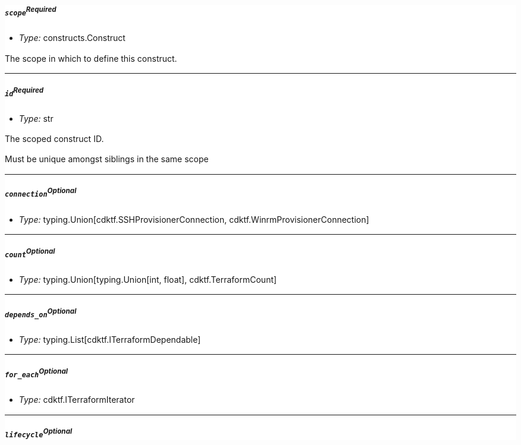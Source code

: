
##### `scope`<sup>Required</sup> <a name="scope" id="@cdktf/provider-consul.licenseResource.LicenseResource.Initializer.parameter.scope"></a>

- *Type:* constructs.Construct

The scope in which to define this construct.

---

##### `id`<sup>Required</sup> <a name="id" id="@cdktf/provider-consul.licenseResource.LicenseResource.Initializer.parameter.id"></a>

- *Type:* str

The scoped construct ID.

Must be unique amongst siblings in the same scope

---

##### `connection`<sup>Optional</sup> <a name="connection" id="@cdktf/provider-consul.licenseResource.LicenseResource.Initializer.parameter.connection"></a>

- *Type:* typing.Union[cdktf.SSHProvisionerConnection, cdktf.WinrmProvisionerConnection]

---

##### `count`<sup>Optional</sup> <a name="count" id="@cdktf/provider-consul.licenseResource.LicenseResource.Initializer.parameter.count"></a>

- *Type:* typing.Union[typing.Union[int, float], cdktf.TerraformCount]

---

##### `depends_on`<sup>Optional</sup> <a name="depends_on" id="@cdktf/provider-consul.licenseResource.LicenseResource.Initializer.parameter.dependsOn"></a>

- *Type:* typing.List[cdktf.ITerraformDependable]

---

##### `for_each`<sup>Optional</sup> <a name="for_each" id="@cdktf/provider-consul.licenseResource.LicenseResource.Initializer.parameter.forEach"></a>

- *Type:* cdktf.ITerraformIterator

---

##### `lifecycle`<sup>Optional</sup> <a name="lifecycle" id="@cdktf/provider-consul.licenseResource.LicenseResource.Initializer.parameter.lifecycle"></a>
